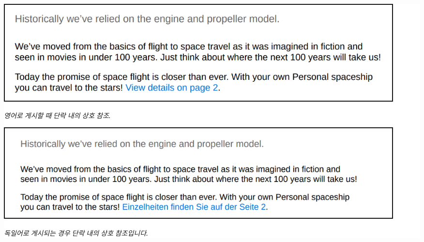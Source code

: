 <img src="./assets/english-output-corss-reference.png" alt="프라그라에 있는 상호 참조의 영어 출력" width ="800" border="2px">

*영어로 게시할 때 단락 내의 상호 참조.*

<img src="./assets/german-output-corss-reference.png" alt="프라그라에서 상호 참조에 대한 독일어 출력" width ="800" border="2px">


*독일어로 게시되는 경우 단락 내의 상호 참조입니다.*


